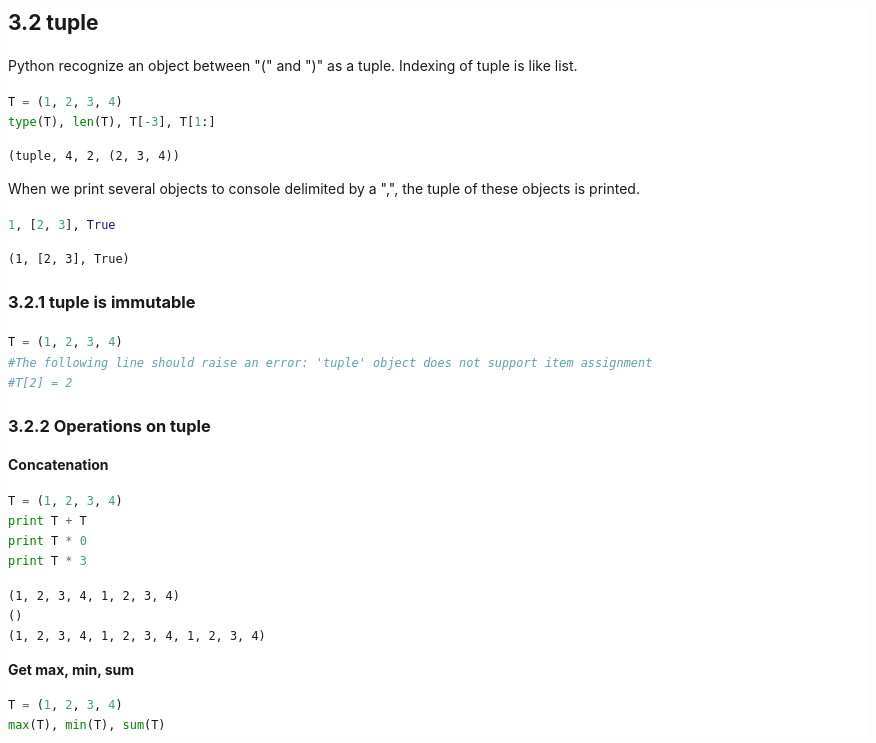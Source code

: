 

## 3.2 tuple

Python recognize an object between "\(" and "\)" as a tuple. Indexing of tuple is like list.


```python
T = (1, 2, 3, 4)
type(T), len(T), T[-3], T[1:]
```




    (tuple, 4, 2, (2, 3, 4))



When we print several objects to console delimited by a ",", the tuple of these objects is printed.


```python
1, [2, 3], True
```




    (1, [2, 3], True)



### 3.2.1 tuple is immutable


```python
T = (1, 2, 3, 4)
#The following line should raise an error: 'tuple' object does not support item assignment
#T[2] = 2
```

### 3.2.2 Operations on tuple

**Concatenation**


```python
T = (1, 2, 3, 4)
print T + T
print T * 0
print T * 3
```

    (1, 2, 3, 4, 1, 2, 3, 4)
    ()
    (1, 2, 3, 4, 1, 2, 3, 4, 1, 2, 3, 4)
    

**Get max, min, sum**


```python
T = (1, 2, 3, 4)
max(T), min(T), sum(T)
```
